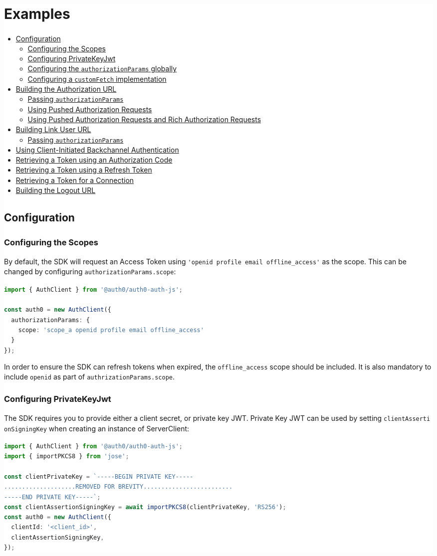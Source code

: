 # Examples

- [Configuration](#configuration)
    - [Configuring the Scopes](#configuring-the-scopes)
    - [Configuring PrivateKeyJwt](#configuring-privatekeyjwt)
    - [Configuring the `authorizationParams` globally](#configuring-the-authorizationparams-globally)
    - [Configuring a `customFetch` implementation](#configuring-a-customfetch-implementation)
- [Building the Authorization URL](#building-the-authorization-url)
    - [Passing `authorizationParams`](#passing-authorizationparams)
    - [Using Pushed Authorization Requests](#using-pushed-authorization-requests)
    - [Using Pushed Authorization Requests and Rich Authorization Requests](#using-pushed-authorization-requests-and-rich-authorization-requests)
- [Building Link User URL](#building-link-user-url)
    - [Passing `authorizationParams`](#passing-authorizationparams-1)
- [Using Client-Initiated Backchannel Authentication](#using-client-initiated-backchannel-authentication)
- [Retrieving a Token using an Authorization Code](#retrieving-a-token-using-an-authorization-code)
- [Retrieving a Token using a Refresh Token](#retrieving-a-token-using-a-refresh-token)
- [Retrieving a Token for a Connection](#retrieving-a-token-for-a-connection)
- [Building the Logout URL](#building-the-logout-url)

## Configuration

### Configuring the Scopes

By default, the SDK will request an Access Token using `'openid profile email offline_access'` as the scope. This can be changed by configuring `authorizationParams.scope`:

```ts
import { AuthClient } from '@auth0/auth0-auth-js';

const auth0 = new AuthClient({
  authorizationParams: {
    scope: 'scope_a openid profile email offline_access'
  }
});
```

In order to ensure the SDK can refresh tokens when expired, the `offline_access` scope should be included. It is also mandatory to include `openid` as part of `authrizationParams.scope`.


### Configuring PrivateKeyJwt

The SDK requires you to provide either a client secret, or private key JWT. Private Key JWT can be used by setting `clientAssertionSigningKey` when creating an instance of ServerClient:

```ts
import { AuthClient } from '@auth0/auth0-auth-js';
import { importPKCS8 } from 'jose';

const clientPrivateKey = `-----BEGIN PRIVATE KEY-----
....................REMOVED FOR BREVITY.........................
-----END PRIVATE KEY-----`;
const clientAssertionSigningKey = await importPKCS8(clientPrivateKey, 'RS256');
const auth0 = new AuthClient({
  clientId: '<client_id>',
  clientAssertionSigningKey,
});
```
